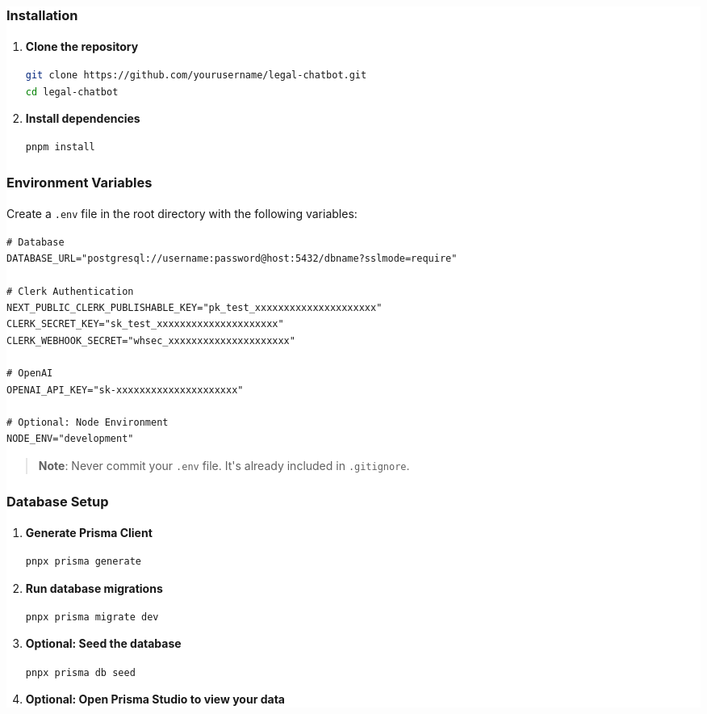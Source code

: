 ### Installation

1. **Clone the repository**

   ```bash
   git clone https://github.com/yourusername/legal-chatbot.git
   cd legal-chatbot
   ```

2. **Install dependencies**

   ```bash
   pnpm install
   ```

### Environment Variables

Create a `.env` file in the root directory with the following variables:

```env
# Database
DATABASE_URL="postgresql://username:password@host:5432/dbname?sslmode=require"

# Clerk Authentication
NEXT_PUBLIC_CLERK_PUBLISHABLE_KEY="pk_test_xxxxxxxxxxxxxxxxxxxxx"
CLERK_SECRET_KEY="sk_test_xxxxxxxxxxxxxxxxxxxxx"
CLERK_WEBHOOK_SECRET="whsec_xxxxxxxxxxxxxxxxxxxxx"

# OpenAI
OPENAI_API_KEY="sk-xxxxxxxxxxxxxxxxxxxxx"

# Optional: Node Environment
NODE_ENV="development"
```

> **Note**: Never commit your `.env` file. It's already included in `.gitignore`.

### Database Setup

1. **Generate Prisma Client**

   ```bash
   pnpx prisma generate
   ```

2. **Run database migrations**

   ```bash
   pnpx prisma migrate dev
   ```

3. **Optional: Seed the database**

   ```bash
   pnpx prisma db seed
   ```

4. **Optional: Open Prisma Studio to view your data**
